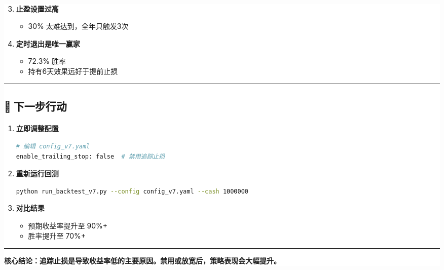 3. **止盈设置过高**
   - 30% 太难达到，全年只触发3次

4. **定时退出是唯一赢家**
   - 72.3% 胜率
   - 持有6天效果远好于提前止损

---

## 🚀 下一步行动

1. **立即调整配置**
   ```bash
   # 编辑 config_v7.yaml
   enable_trailing_stop: false  # 禁用追踪止损
   ```

2. **重新运行回测**
   ```bash
   python run_backtest_v7.py --config config_v7.yaml --cash 1000000
   ```

3. **对比结果**
   - 预期收益率提升至 90%+
   - 胜率提升至 70%+

---

**核心结论：追踪止损是导致收益率低的主要原因。禁用或放宽后，策略表现会大幅提升。**

